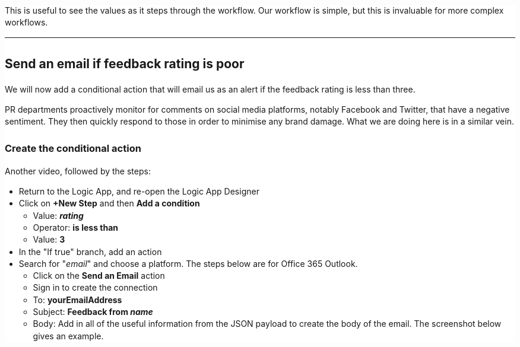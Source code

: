 This is useful to see the values as it steps through the workflow. Our workflow is simple, but this is invaluable for more complex workflows.

----------

## Send an email if feedback rating is poor

We will now add a conditional action that will email us as an alert if the feedback rating is less than three.

PR departments proactively monitor for comments on social media platforms, notably Facebook and Twitter, that have a negative sentiment.  They then quickly respond to those in order to minimise any brand damage.  What we are doing here is in a similar vein.

### Create the conditional action

Another video, followed by the steps:

<video video width="800" height="600" autoplay controls muted>
  <source type="video/mp4" src="/fundamentals/azure101/logicapps/images/workflow-2-conditionalEmail.mp4"></source>
  <p>Your browser does not support the video element.</p>
</video>

* Return to the Logic App, and re-open the Logic App Designer
* Click on **+New Step** and then **Add a condition**
    * Value:  **_rating_**
    * Operator: **is less than**
    * Value: **3**
* In the "If true" branch, add an action
* Search for "_email_" and choose a platform.  The steps below are for Office 365 Outlook.
    * Click on the **Send an Email** action
    * Sign in to create the connection
    * To: **yourEmailAddress**
    * Subject: **Feedback from _name_**
    * Body: Add in all of the useful information from the JSON payload to create the body of the email.  The screenshot below gives an example.
